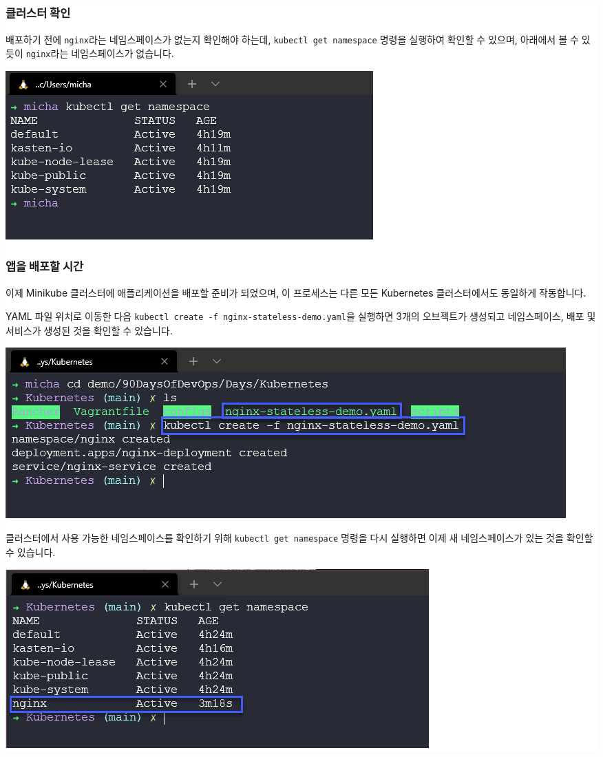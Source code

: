 ### 클러스터 확인

배포하기 전에 `nginx`라는 네임스페이스가 없는지 확인해야 하는데, `kubectl get namespace` 명령을 실행하여 확인할 수 있으며, 아래에서 볼 수 있듯이 `nginx`라는 네임스페이스가 없습니다.

![](/2022/Days/Images/Day54_Kubernetes2.png)

### 앱을 배포할 시간

이제 Minikube 클러스터에 애플리케이션을 배포할 준비가 되었으며, 이 프로세스는 다른 모든 Kubernetes 클러스터에서도 동일하게 작동합니다.

YAML 파일 위치로 이동한 다음 `kubectl create -f nginx-stateless-demo.yaml`을 실행하면 3개의 오브젝트가 생성되고 네임스페이스, 배포 및 서비스가 생성된 것을 확인할 수 있습니다.

![](/2022/Days/Images/Day54_Kubernetes3.png)

클러스터에서 사용 가능한 네임스페이스를 확인하기 위해 `kubectl get namespace` 명령을 다시 실행하면 이제 새 네임스페이스가 있는 것을 확인할 수 있습니다.

![](/2022/Days/Images/Day54_Kubernetes5.png)
